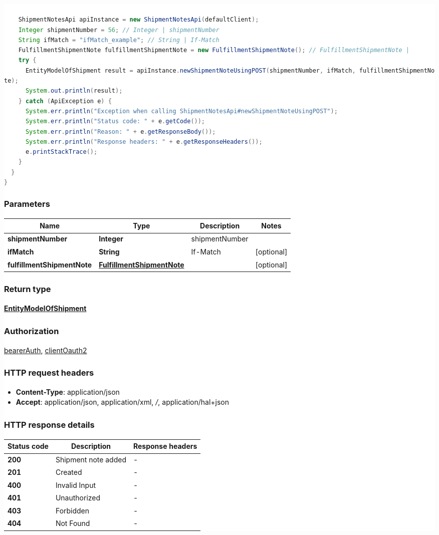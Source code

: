 ```java

    ShipmentNotesApi apiInstance = new ShipmentNotesApi(defaultClient);
    Integer shipmentNumber = 56; // Integer | shipmentNumber
    String ifMatch = "ifMatch_example"; // String | If-Match
    FulfillmentShipmentNote fulfillmentShipmentNote = new FulfillmentShipmentNote(); // FulfillmentShipmentNote | 
    try {
      EntityModelOfShipment result = apiInstance.newShipmentNoteUsingPOST(shipmentNumber, ifMatch, fulfillmentShipmentNote);
      System.out.println(result);
    } catch (ApiException e) {
      System.err.println("Exception when calling ShipmentNotesApi#newShipmentNoteUsingPOST");
      System.err.println("Status code: " + e.getCode());
      System.err.println("Reason: " + e.getResponseBody());
      System.err.println("Response headers: " + e.getResponseHeaders());
      e.printStackTrace();
    }
  }
}
```

### Parameters

| Name | Type | Description  | Notes |
|------------- | ------------- | ------------- | -------------|
| **shipmentNumber** | **Integer**| shipmentNumber | |
| **ifMatch** | **String**| If-Match | [optional] |
| **fulfillmentShipmentNote** | [**FulfillmentShipmentNote**](FulfillmentShipmentNote.md)|  | [optional] |

### Return type

[**EntityModelOfShipment**](EntityModelOfShipment.md)

### Authorization

[bearerAuth](../README.md#bearerAuth), [clientOauth2](../README.md#clientOauth2)

### HTTP request headers

 - **Content-Type**: application/json
 - **Accept**: application/json, application/xml, */*, application/hal+json

### HTTP response details
| Status code | Description | Response headers |
|-------------|-------------|------------------|
| **200** | Shipment note added |  -  |
| **201** | Created |  -  |
| **400** | Invalid Input |  -  |
| **401** | Unauthorized |  -  |
| **403** | Forbidden |  -  |
| **404** | Not Found |  -  |
